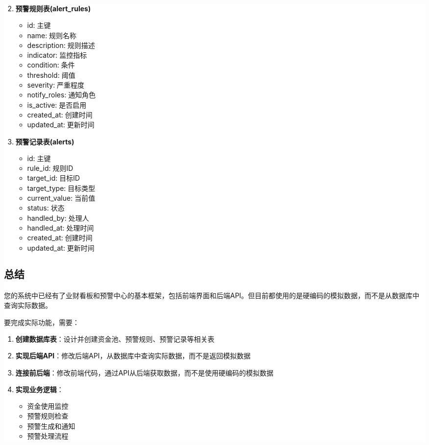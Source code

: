2. **预警规则表(alert_rules)**
   - id: 主键
   - name: 规则名称
   - description: 规则描述
   - indicator: 监控指标
   - condition: 条件
   - threshold: 阈值
   - severity: 严重程度
   - notify_roles: 通知角色
   - is_active: 是否启用
   - created_at: 创建时间
   - updated_at: 更新时间

3. **预警记录表(alerts)**
   - id: 主键
   - rule_id: 规则ID
   - target_id: 目标ID
   - target_type: 目标类型
   - current_value: 当前值
   - status: 状态
   - handled_by: 处理人
   - handled_at: 处理时间
   - created_at: 创建时间
   - updated_at: 更新时间

## 总结

您的系统中已经有了业财看板和预警中心的基本框架，包括前端界面和后端API。但目前都使用的是硬编码的模拟数据，而不是从数据库中查询实际数据。

要完成实际功能，需要：

1. **创建数据库表**：设计并创建资金池、预警规则、预警记录等相关表

2. **实现后端API**：修改后端API，从数据库中查询实际数据，而不是返回模拟数据

3. **连接前后端**：修改前端代码，通过API从后端获取数据，而不是使用硬编码的模拟数据

4. **实现业务逻辑**：
   - 资金使用监控
   - 预警规则检查
   - 预警生成和通知
   - 预警处理流程

